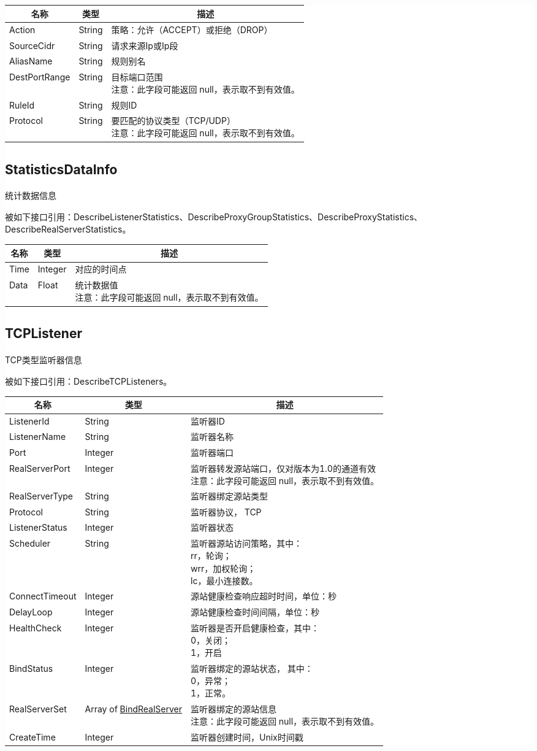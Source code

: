 | 名称 | 类型 |  描述 |
|------|------|-------|
| Action | String | 策略：允许（ACCEPT）或拒绝（DROP） |
| SourceCidr | String | 请求来源Ip或Ip段 |
| AliasName | String | 规则别名 |
| DestPortRange | String | 目标端口范围<br/>注意：此字段可能返回 null，表示取不到有效值。 |
| RuleId | String | 规则ID |
| Protocol | String | 要匹配的协议类型（TCP/UDP）<br/>注意：此字段可能返回 null，表示取不到有效值。 |

## StatisticsDataInfo

统计数据信息

被如下接口引用：DescribeListenerStatistics、DescribeProxyGroupStatistics、DescribeProxyStatistics、DescribeRealServerStatistics。

| 名称 | 类型 |  描述 |
|------|------|-------|
| Time | Integer | 对应的时间点 |
| Data | Float | 统计数据值<br/>注意：此字段可能返回 null，表示取不到有效值。 |

## TCPListener

TCP类型监听器信息

被如下接口引用：DescribeTCPListeners。

| 名称 | 类型 |  描述 |
|------|------|-------|
| ListenerId | String | 监听器ID |
| ListenerName | String | 监听器名称 |
| Port | Integer | 监听器端口 |
| RealServerPort | Integer | 监听器转发源站端口，仅对版本为1.0的通道有效<br/>注意：此字段可能返回 null，表示取不到有效值。 |
| RealServerType | String | 监听器绑定源站类型 |
| Protocol | String | 监听器协议， TCP |
| ListenerStatus | Integer | 监听器状态 |
| Scheduler | String | 监听器源站访问策略，其中：<br/>rr，轮询；<br/>wrr，加权轮询；<br/>lc，最小连接数。 |
| ConnectTimeout | Integer | 源站健康检查响应超时时间，单位：秒 |
| DelayLoop | Integer | 源站健康检查时间间隔，单位：秒 |
| HealthCheck | Integer | 监听器是否开启健康检查，其中：<br/>0，关闭；<br/>1，开启 |
| BindStatus | Integer | 监听器绑定的源站状态， 其中：<br/>0，异常；<br/>1，正常。 |
| RealServerSet | Array of [BindRealServer](#BindRealServer) | 监听器绑定的源站信息<br/>注意：此字段可能返回 null，表示取不到有效值。 |
| CreateTime | Integer | 监听器创建时间，Unix时间戳 |
